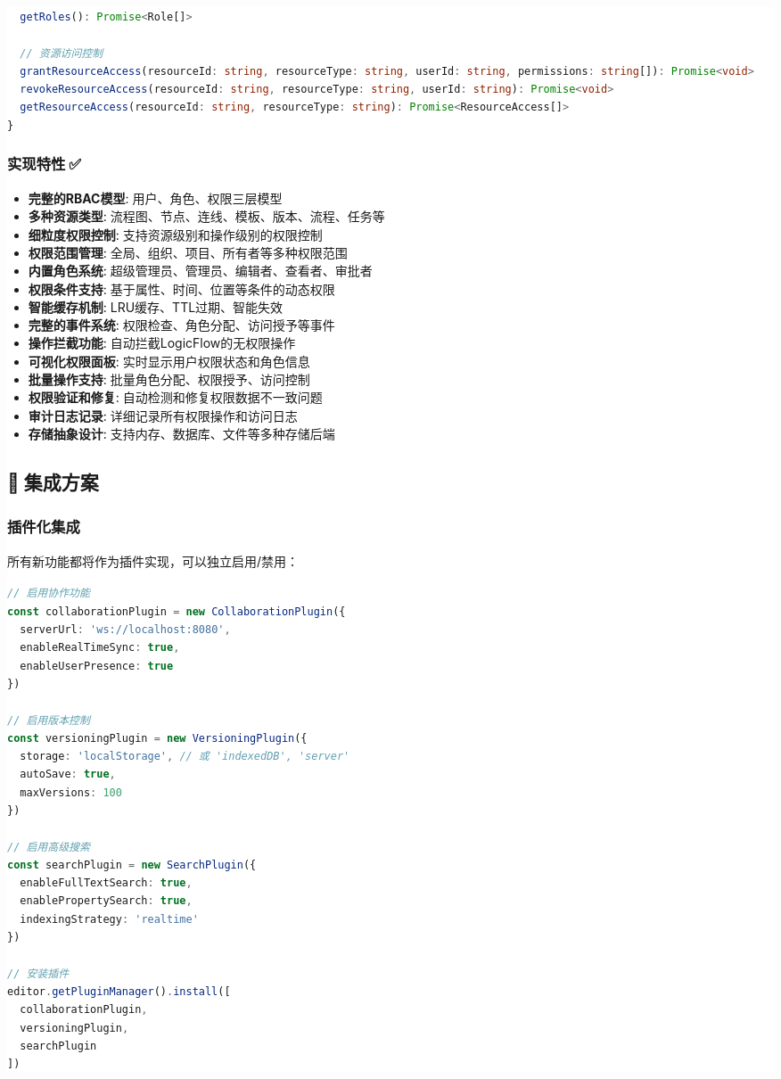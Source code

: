 ```typescript
  getRoles(): Promise<Role[]>

  // 资源访问控制
  grantResourceAccess(resourceId: string, resourceType: string, userId: string, permissions: string[]): Promise<void>
  revokeResourceAccess(resourceId: string, resourceType: string, userId: string): Promise<void>
  getResourceAccess(resourceId: string, resourceType: string): Promise<ResourceAccess[]>
}
```

### 实现特性 ✅

- **完整的RBAC模型**: 用户、角色、权限三层模型
- **多种资源类型**: 流程图、节点、连线、模板、版本、流程、任务等
- **细粒度权限控制**: 支持资源级别和操作级别的权限控制
- **权限范围管理**: 全局、组织、项目、所有者等多种权限范围
- **内置角色系统**: 超级管理员、管理员、编辑者、查看者、审批者
- **权限条件支持**: 基于属性、时间、位置等条件的动态权限
- **智能缓存机制**: LRU缓存、TTL过期、智能失效
- **完整的事件系统**: 权限检查、角色分配、访问授予等事件
- **操作拦截功能**: 自动拦截LogicFlow的无权限操作
- **可视化权限面板**: 实时显示用户权限状态和角色信息
- **批量操作支持**: 批量角色分配、权限授予、访问控制
- **权限验证和修复**: 自动检测和修复权限数据不一致问题
- **审计日志记录**: 详细记录所有权限操作和访问日志
- **存储抽象设计**: 支持内存、数据库、文件等多种存储后端

## 🔧 集成方案

### 插件化集成

所有新功能都将作为插件实现，可以独立启用/禁用：

```typescript
// 启用协作功能
const collaborationPlugin = new CollaborationPlugin({
  serverUrl: 'ws://localhost:8080',
  enableRealTimeSync: true,
  enableUserPresence: true
})

// 启用版本控制
const versioningPlugin = new VersioningPlugin({
  storage: 'localStorage', // 或 'indexedDB', 'server'
  autoSave: true,
  maxVersions: 100
})

// 启用高级搜索
const searchPlugin = new SearchPlugin({
  enableFullTextSearch: true,
  enablePropertySearch: true,
  indexingStrategy: 'realtime'
})

// 安装插件
editor.getPluginManager().install([
  collaborationPlugin,
  versioningPlugin,
  searchPlugin
])
```
